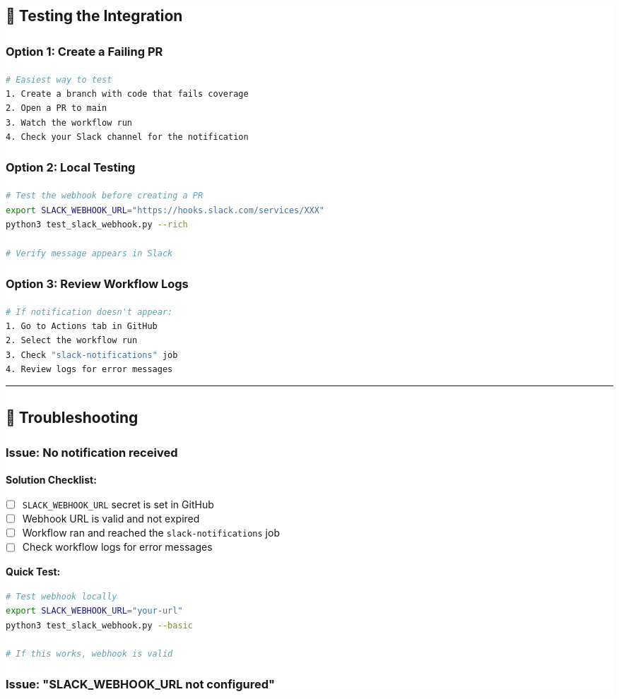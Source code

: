 ## 🧪 Testing the Integration

### Option 1: Create a Failing PR
```bash
# Easiest way to test
1. Create a branch with code that fails coverage
2. Open a PR to main
3. Watch the workflow run
4. Check your Slack channel for the notification
```

### Option 2: Local Testing
```bash
# Test the webhook before creating a PR
export SLACK_WEBHOOK_URL="https://hooks.slack.com/services/XXX"
python3 test_slack_webhook.py --rich

# Verify message appears in Slack
```

### Option 3: Review Workflow Logs
```bash
# If notification doesn't appear:
1. Go to Actions tab in GitHub
2. Select the workflow run
3. Check "slack-notifications" job
4. Review logs for error messages
```

---

## 🐛 Troubleshooting

### Issue: No notification received

**Solution Checklist:**
- [ ] `SLACK_WEBHOOK_URL` secret is set in GitHub
- [ ] Webhook URL is valid and not expired
- [ ] Workflow ran and reached the `slack-notifications` job
- [ ] Check workflow logs for error messages

**Quick Test:**
```bash
# Test webhook locally
export SLACK_WEBHOOK_URL="your-url"
python3 test_slack_webhook.py --basic

# If this works, webhook is valid
```

### Issue: "SLACK_WEBHOOK_URL not configured"
